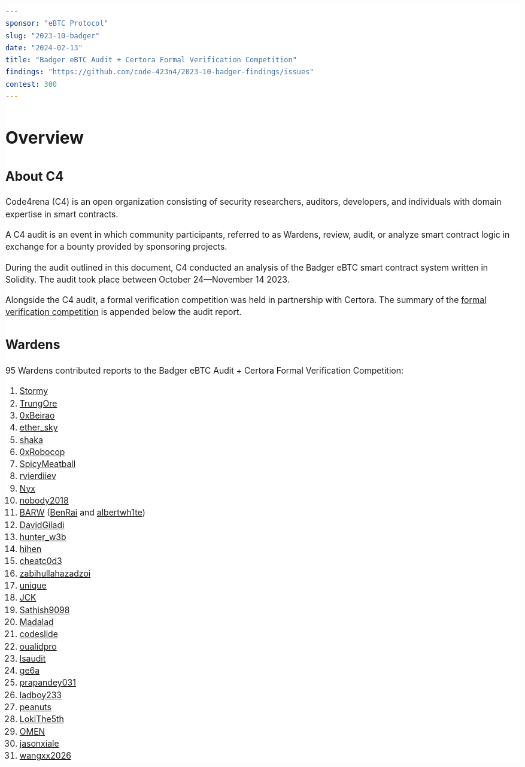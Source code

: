 ```yaml
---
sponsor: "eBTC Protocol"
slug: "2023-10-badger"
date: "2024-02-13"
title: "Badger eBTC Audit + Certora Formal Verification Competition"
findings: "https://github.com/code-423n4/2023-10-badger-findings/issues"
contest: 300
---
```


# Overview

## About C4

Code4rena (C4) is an open organization consisting of security researchers, auditors, developers, and individuals with domain expertise in smart contracts.

A C4 audit is an event in which community participants, referred to as Wardens, review, audit, or analyze smart contract logic in exchange for a bounty provided by sponsoring projects.

During the audit outlined in this document, C4 conducted an analysis of the Badger eBTC smart contract system written in Solidity. The audit took place between October 24—November 14 2023.

Alongside the C4 audit, a formal verification competition was held in partnership with Certora. The summary of the [formal verification competition](#formal-verification-competition) is appended below the audit report.

## Wardens

95 Wardens contributed reports to the Badger eBTC Audit + Certora Formal Verification Competition:

  1. [Stormy](https://code4rena.com/@Stormy)
  2. [TrungOre](https://code4rena.com/@TrungOre)
  3. [0xBeirao](https://code4rena.com/@0xBeirao)
  4. [ether\_sky](https://code4rena.com/@ether_sky)
  5. [shaka](https://code4rena.com/@shaka)
  6. [0xRobocop](https://code4rena.com/@0xRobocop)
  7. [SpicyMeatball](https://code4rena.com/@SpicyMeatball)
  8. [rvierdiiev](https://code4rena.com/@rvierdiiev)
  9. [Nyx](https://code4rena.com/@Nyx)
  10. [nobody2018](https://code4rena.com/@nobody2018)
  11. [BARW](https://code4rena.com/@BARW) ([BenRai](https://code4rena.com/@BenRai) and [albertwh1te](https://code4rena.com/@albertwh1te))
  12. [DavidGiladi](https://code4rena.com/@DavidGiladi)
  13. [hunter\_w3b](https://code4rena.com/@hunter_w3b)
  14. [hihen](https://code4rena.com/@hihen)
  15. [cheatc0d3](https://code4rena.com/@cheatc0d3)
  16. [zabihullahazadzoi](https://code4rena.com/@zabihullahazadzoi)
  17. [unique](https://code4rena.com/@unique)
  18. [JCK](https://code4rena.com/@JCK)
  19. [Sathish9098](https://code4rena.com/@Sathish9098)
  20. [Madalad](https://code4rena.com/@Madalad)
  21. [codeslide](https://code4rena.com/@codeslide)
  22. [oualidpro](https://code4rena.com/@oualidpro)
  23. [lsaudit](https://code4rena.com/@lsaudit)
  24. [ge6a](https://code4rena.com/@ge6a)
  25. [prapandey031](https://code4rena.com/@prapandey031)
  26. [ladboy233](https://code4rena.com/@ladboy233)
  27. [peanuts](https://code4rena.com/@peanuts)
  28. [LokiThe5th](https://code4rena.com/@LokiThe5th)
  29. [OMEN](https://code4rena.com/@OMEN)
  30. [jasonxiale](https://code4rena.com/@jasonxiale)
  31. [wangxx2026](https://code4rena.com/@wangxx2026)